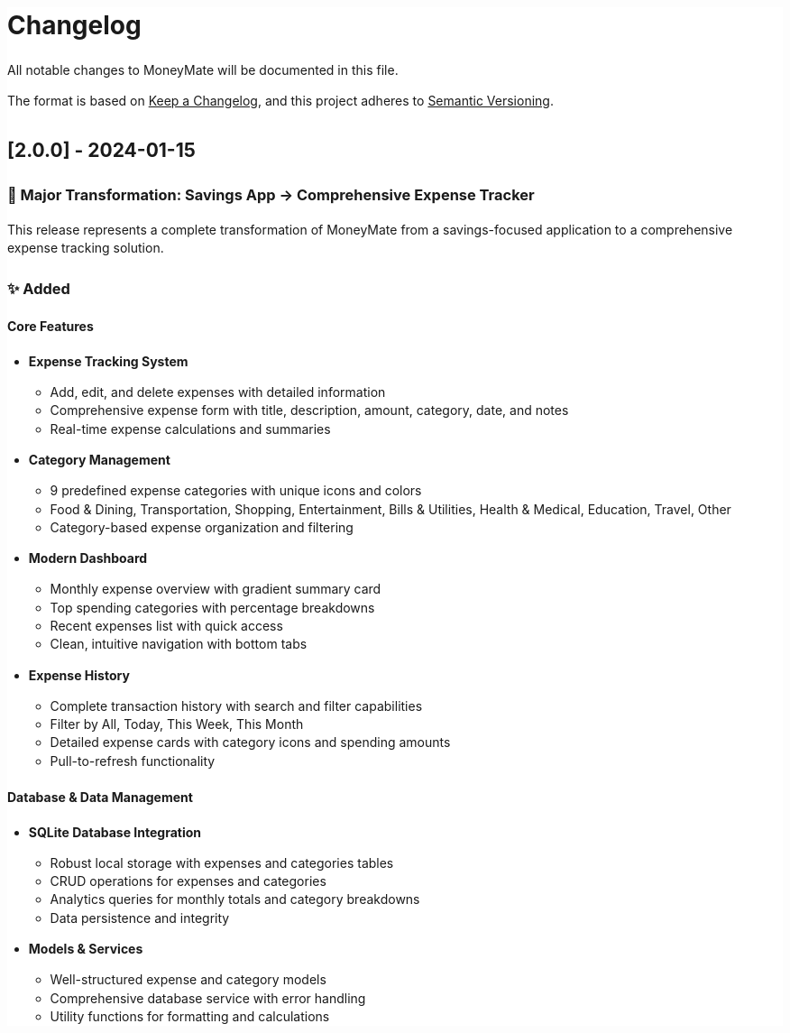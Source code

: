 # Changelog

All notable changes to MoneyMate will be documented in this file.

The format is based on [Keep a Changelog](https://keepachangelog.com/en/1.0.0/),
and this project adheres to [Semantic Versioning](https://semver.org/spec/v2.0.0.html).

## [2.0.0] - 2024-01-15

### 🎯 Major Transformation: Savings App → Comprehensive Expense Tracker

This release represents a complete transformation of MoneyMate from a savings-focused application to a comprehensive expense tracking solution.

### ✨ Added

#### Core Features
- **Expense Tracking System**
  - Add, edit, and delete expenses with detailed information
  - Comprehensive expense form with title, description, amount, category, date, and notes
  - Real-time expense calculations and summaries

- **Category Management**
  - 9 predefined expense categories with unique icons and colors
  - Food & Dining, Transportation, Shopping, Entertainment, Bills & Utilities, Health & Medical, Education, Travel, Other
  - Category-based expense organization and filtering

- **Modern Dashboard**
  - Monthly expense overview with gradient summary card
  - Top spending categories with percentage breakdowns
  - Recent expenses list with quick access
  - Clean, intuitive navigation with bottom tabs

- **Expense History**
  - Complete transaction history with search and filter capabilities
  - Filter by All, Today, This Week, This Month
  - Detailed expense cards with category icons and spending amounts
  - Pull-to-refresh functionality

#### Database & Data Management
- **SQLite Database Integration**
  - Robust local storage with expenses and categories tables
  - CRUD operations for expenses and categories
  - Analytics queries for monthly totals and category breakdowns
  - Data persistence and integrity

- **Models & Services**
  - Well-structured expense and category models
  - Comprehensive database service with error handling
  - Utility functions for formatting and calculations
